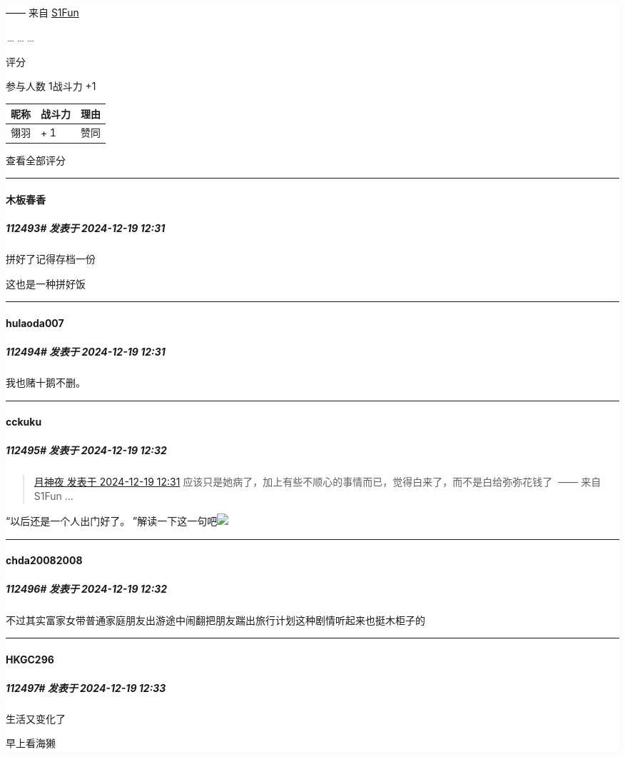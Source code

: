—— 来自 [S1Fun](https://s1fun.koalcat.com)

﹍﹍﹍

评分

 参与人数 1战斗力 +1

|昵称|战斗力|理由|
|----|---|---|
| 翎羽| + 1|赞同|

查看全部评分

*****

####  木板春香  
##### 112493#       发表于 2024-12-19 12:31

拼好了记得存档一份

这也是一种拼好饭

*****

####  hulaoda007  
##### 112494#       发表于 2024-12-19 12:31

我也赌十鹅不删。

*****

####  cckuku  
##### 112495#       发表于 2024-12-19 12:32

<blockquote><a href="httphttps://bbs.saraba1st.com/2b/forum.php?mod=redirect&amp;goto=findpost&amp;pid=66962768&amp;ptid=2184782" target="_blank">月神夜 发表于 2024-12-19 12:31</a>
 应该只是她病了，加上有些不顺心的事情而已，觉得白来了，而不是白给弥弥花钱了  —— 来自 S1Fun ...</blockquote>
“以后还是一个人出门好了。 ”解读一下这一句吧<img src="https://static.saraba1st.com/image/smiley/face2017/067.png" referrerpolicy="no-referrer">

*****

####  chda20082008  
##### 112496#       发表于 2024-12-19 12:32

不过其实富家女带普通家庭朋友出游途中闹翻把朋友踹出旅行计划这种剧情听起来也挺木柜子的

*****

####  HKGC296  
##### 112497#       发表于 2024-12-19 12:33

生活又变化了

早上看海獭 
